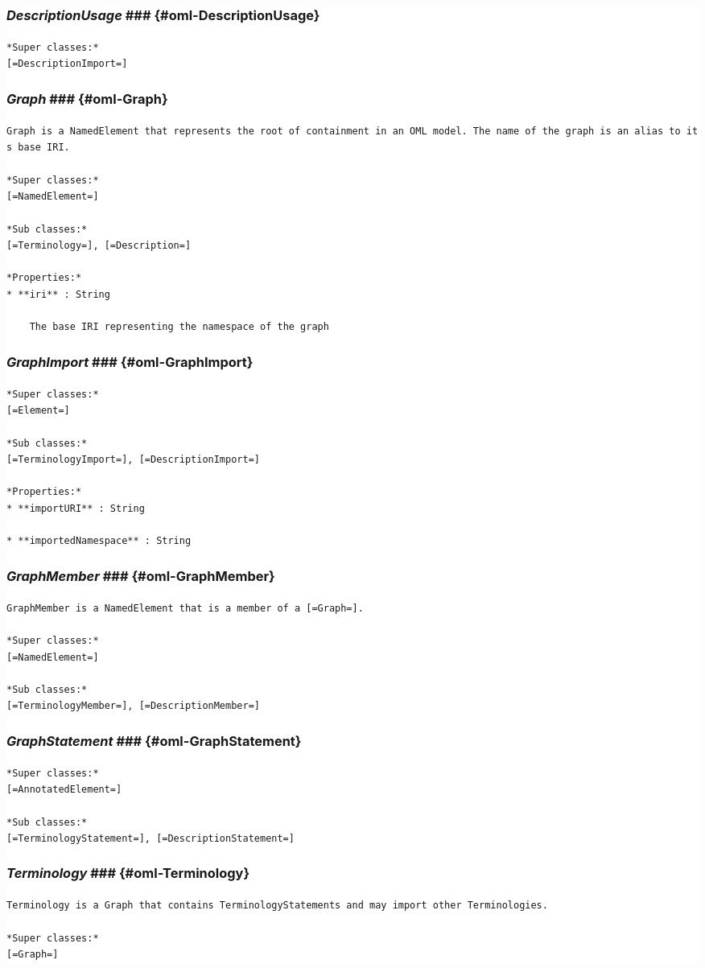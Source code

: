 ### <dfn>DescriptionUsage</dfn> ### {#oml-DescriptionUsage}
	
	*Super classes:*
	[=DescriptionImport=]
	

### <dfn>*Graph*</dfn> ### {#oml-Graph}
	Graph is a NamedElement that represents the root of containment in an OML model. The name of the graph is an alias to its base IRI.
	
	*Super classes:*
	[=NamedElement=]
	
	*Sub classes:*
	[=Terminology=], [=Description=]

	*Properties:*
	* **iri** : String
	
		The base IRI representing the namespace of the graph
### <dfn>*GraphImport*</dfn> ### {#oml-GraphImport}
	
	*Super classes:*
	[=Element=]
	
	*Sub classes:*
	[=TerminologyImport=], [=DescriptionImport=]

	*Properties:*
	* **importURI** : String
	
	* **importedNamespace** : String
	
### <dfn>*GraphMember*</dfn> ### {#oml-GraphMember}
	GraphMember is a NamedElement that is a member of a [=Graph=].
	
	*Super classes:*
	[=NamedElement=]
	
	*Sub classes:*
	[=TerminologyMember=], [=DescriptionMember=]

### <dfn>*GraphStatement*</dfn> ### {#oml-GraphStatement}
	
	*Super classes:*
	[=AnnotatedElement=]
	
	*Sub classes:*
	[=TerminologyStatement=], [=DescriptionStatement=]

### <dfn>Terminology</dfn> ### {#oml-Terminology}
	Terminology is a Graph that contains TerminologyStatements and may import other Terminologies.
	
	*Super classes:*
	[=Graph=]
	
